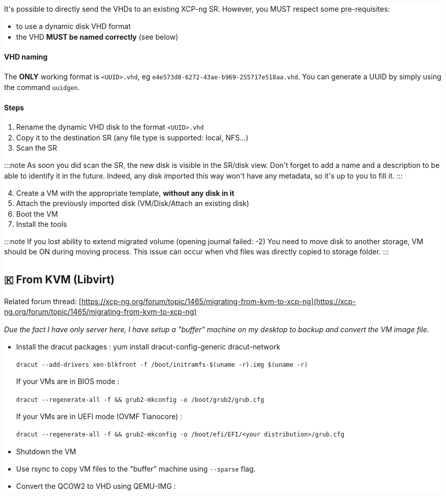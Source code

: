 It's possible to directly send the VHDs to an existing XCP-ng SR. However, you MUST respect some pre-requisites:
* to use a dynamic disk VHD format
* the VHD **MUST be named correctly** (see below)

#### VHD naming

The **ONLY** working format is `<UUID>.vhd`, eg `e4e573d8-6272-43ae-b969-255717e518aa.vhd`. You can generate a UUID by simply using the command `uuidgen`.

#### Steps

1. Rename the dynamic VHD disk to the format `<UUID>.vhd`
2. Copy it to the destination SR (any file type is supported: local, NFS…)
3. Scan the SR

:::note
As soon you did scan the SR, the new disk is visible in the SR/disk view. Don't forget to add a name and a description to be able to identify it in the future. Indeed, any disk imported this way won't have any metadata, so it's up to you to fill it.
:::

4. Create a VM with the appropriate template, **without any disk in it**
5. Attach the previously imported disk (VM/Disk/Attach an existing disk)
6. Boot the VM
7. Install the tools

:::note
If you lost ability to extend migrated volume (opening journal failed: -2) You need to move disk to another storage, VM should be ON during moving process. This issue can occur when vhd files was directly copied to storage folder.
:::

## 🇰 From KVM (Libvirt)

Related forum thread: [https://xcp-ng.org/forum/topic/1465/migrating-from-kvm-to-xcp-ng](https://xcp-ng.org/forum/topic/1465/migrating-from-kvm-to-xcp-ng)

_Due the fact I have only server here, I have setup a "buffer" machine on my desktop to backup and convert the VM image file._

* Install the dracut packages : yum install dracut-config-generic dracut-network

  `dracut --add-drivers xen-blkfront -f /boot/initramfs-$(uname -r).img $(uname -r)`

  If your VMs are in BIOS mode :

  `dracut --regenerate-all -f && grub2-mkconfig -o /boot/grub2/grub.cfg`

  If your VMs are in UEFI mode (OVMF Tianocore) :

  `dracut --regenerate-all -f && grub2-mkconfig -o /boot/efi/EFI/<your distribution>/grub.cfg`

* Shutdown the VM

* Use rsync to copy VM files to the "buffer" machine using `--sparse` flag.

* Convert the QCOW2 to VHD using QEMU-IMG :
